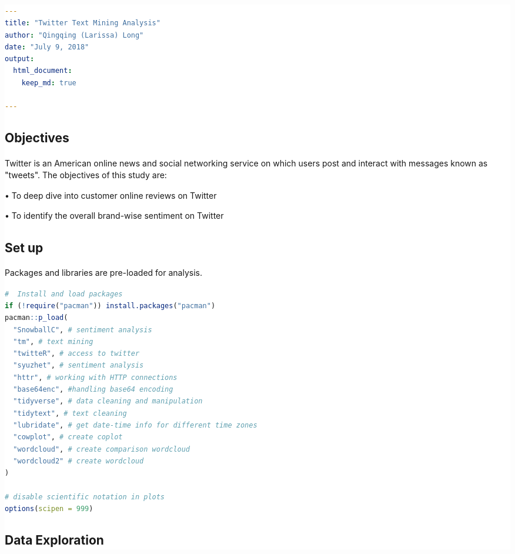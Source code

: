 ```yaml
---
title: "Twitter Text Mining Analysis"
author: "Qingqing (Larissa) Long"
date: "July 9, 2018"
output: 
  html_document:
    keep_md: true

---
```





## Objectives

Twitter is an American online news and social networking service on which users post and interact with messages known as "tweets". The objectives of this study are:

• To deep dive into customer online reviews on Twitter

•	To identify the overall brand-wise sentiment on Twitter


## Set up

Packages and libraries are pre-loaded for analysis.


```r
#  Install and load packages
if (!require("pacman")) install.packages("pacman")
pacman::p_load(
  "SnowballC", # sentiment analysis
  "tm", # text mining
  "twitteR", # access to twitter
  "syuzhet", # sentiment analysis
  "httr", # working with HTTP connections
  "base64enc", #handling base64 encoding
  "tidyverse", # data cleaning and manipulation
  "tidytext", # text cleaning
  "lubridate", # get date-time info for different time zones
  "cowplot", # create coplot
  "wordcloud", # create comparison wordcloud
  "wordcloud2" # create wordcloud
)

# disable scientific notation in plots
options(scipen = 999)
```


## Data Exploration
